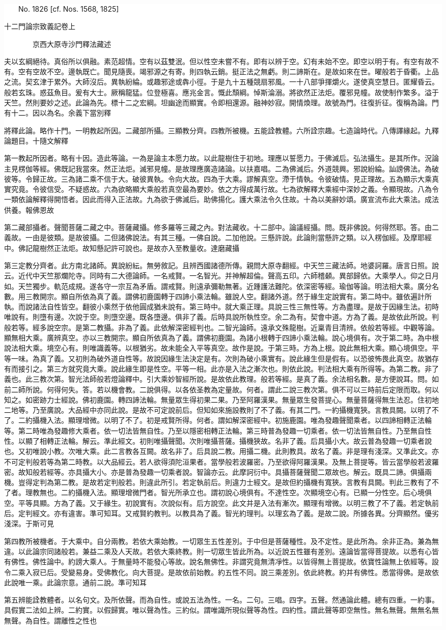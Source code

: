 ﻿　　No. 1826 [cf. Nos. 1568, 1825]

十二門論宗致義記卷上

　　　　京西大原寺沙門釋法藏述


夫以玄綱絕待。真俗所以俱融。素范超情。空有以茲雙泯。但以性空未嘗不有。即有以辨于空。幻有未始不空。即空以明于有。有空有故不有。空有空故不空。邊執既亡。聞見隨喪。竭邪源之有寄。則四執云銷。挺正法之無虧。則二諦斯在。是故如來在世。曜般若于昏衢。上品之流。契玄津于累外。大師沒后。異執紛綸。或趣邪途或犇小徑。于是九十五種競扇邪風。一十八部爭揮爝火。遂使真空慧日。匿耀昏云。般若玄珠。惑茲魚目。爰有大士。厥稱龍猛。位登極喜。應兆金言。慨此頹綱。悼斯淪溺。將欲然正法炬。覆邪見幢。故使制作繁多。溢于天竺。然則要妙之述。此論為先。標十二之宏綱。坦幽途而顯實。令即相還源。融神妙寂。開情煥理。故號為門。往復折征。復稱為論。門有十二。因以為名。余義下當別釋

將釋此論。略作十門。一明教起所因。二藏部所攝。三顯教分齊。四教所被機。五能詮教體。六所詮宗趣。七造論時代。八傳譯緣起。九釋論題目。十隨文解釋

第一教起所因者。略有十因。造此等論。一為是論主本愿力故。以此龍樹住于初地。理應以誓愿力。于佛滅后。弘法攝生。是其所作。況論主見楞伽等經。佛既記我當來。然正法炬。滅邪見幢。是故理應廣造諸論。以扶嘉唱。二為佛滅后。外道競興。邪說紛綸。訕謗佛法。為破彼等。令歸正故。三為諸二乘不信于大。破彼異執。令向大故。四為于大乘。謬解真空。滯于情執。令彼破情。見正理故。五為顯示大乘真實究竟。令彼信受。不疑惑故。六為欲略顯大乘般若真空最為要妙。依之方得成萬行故。七為欲解釋大乘經中深妙之義。令顯現故。八為令一類依論解釋得開悟者。因此而得入正法故。九為欲于佛滅后。助佛揚化。護大乘法令久住故。十為以美辭妙頌。廣宣流布此大乘法。成法供養。報佛恩故

第二藏部攝者。聲聞菩薩二藏之中。菩薩藏攝。修多羅等三藏之內。對法藏收。十二部中。論議經攝。問。既非佛說。何得然耶。答。由二義故。一由是彼類。是故彼攝。二但諸佛說法。有其三種。一佛自說。二加他說。三懸許說。此論則當懸許之類。以入楞伽經。及摩耶經中。佛記龍樹然正法炬。故知懸記許可說也。是故亦入至教量收。達磨藏攝

第三定教分齊者。此方南北諸師。異說紛紜。無勞敘記。且辨西國諸德所傳。親問大原寺翻經。中天竺三藏法師。地婆訶羅。唐言日照。說云。近代中天竺那爛陀寺。同時有二大德論師。一名戒賢。一名智光。并神解超倫。聲高五印。六師稽顙。異部歸依。大乘學人。仰之日月如。天竺獨步。軌范成規。遂各守一宗互為矛盾。謂戒賢。則遠承彌勒無著。近踵護法難陀。依深密等經。瑜伽等論。明法相大乘。廣分名數。用三教開宗。顯自所依為真了義。謂佛初鹿園轉于四諦小乘法輪。雖說人空。翻諸外道。然于緣生定說實有。第二時中。雖依遍計所執。而說諸法自性皆空。翻彼小乘然于依他圓成猶未說有。第三時中。就大乘正理。具說三性三無性等。方為盡理。是故于因緣生法。初時唯說有。則墮有邊。次說于空。則墮空邊。既各墮邊。俱非了義。后時具說所執性空。余二為有。契會中道。方為了義。是故依此所說。判般若等。經多說空宗。是第二教攝。非為了義。此依解深密經判也。二智光論師。遠承文殊龍樹。近稟青目清辨。依般若等經。中觀等論。顯無相大乘。廣辨真空。亦以三教開宗。顯自所依真為了義。謂佛初鹿園。為諸小根轉于四諦小乘法輪。說心境俱有。次于第二時。為中根說法相大乘。境空心有。則唯識義等。以根猶劣。故未能全入平等真空。故作是說。于第三時。方為上根。說此無相大乘。顯心境俱空。平等一味。為真了義。又初則為破外道自性等。故說因緣生法決定是有。次則為破小乘實有。說此緣生但是假有。以恐彼怖畏此真空。故猶存有而接引之。第三方就究竟大乘。說此緣生即是性空。平等一相。此亦是入法之漸次也。則依此說。判法相大乘有所得等。為第二教。非了義也。此三教次第。智光法師般若燈論釋中。引大乘妙智經所說。是故依此教理。般若等經。是真了義。余法相名數。是方便說耳。問。如前二師所說。何得何失。答。若以機會教。二說俱得。以各依圣教為定量故。何者。謂此二說三教次第。俱不可以三時前后定限而取。何以知之。如密跡力士經說。佛初鹿園。轉四諦法輪。無量眾生得初果二果。乃至阿羅漢果。無量眾生發菩提心。無量菩薩得無生法忍。住初地二地等。乃至廣說。大品經中亦同此說。是故不可定說前后。但知如來施設教則了不了義。有其二門。一約攝機寬狹。言教具闕。以明了不了。二約攝機入法。顯理增微。以明了不了。初是戒賢所得。何者。謂如解深密經中。初施鹿園。唯為發趣聲聞乘者。以四諦相轉正法輪等。第二時唯為發趣修大乘者。依一切法皆無自性。乃至以隱密相轉正法輪。第三時普為發趣一切乘者。依一切法皆無自性。乃至無自性性。以顯了相轉正法輪。解云。準此經文。初則唯攝聲聞。次則唯攝菩薩。攝機狹故。名非了義。后具攝小大。故云普為發趣一切乘者說也。又初唯說小教。次唯大乘。此二言教各互闕。故名非了。后具說二教。用攝二機。此則教具。故名了義。非是理有淺深。又準此文。亦不可定判般若等為第二時教。以大品經云。若人欲得須陀洹果者。當學般若波羅密。乃至欲得阿羅漢果。及無上菩提等。皆云當學般若波羅密。故知般若經等。亦具攝大小。亦是普為發趣一切乘者說。智論亦云。此摩訶衍中。具攝菩薩聲聞二眾故也。解云。既具二諦。俱攝兩機。豈得定判為第二教。是故若定判般若。則違此所引。若定執前后。則違力士經文。是故但約攝機有寬狹。言教有具闕。判此三教有了不了者。理教無也。二約攝機入法。顯理增微門者。智光所承立也。謂初說心境俱有。不達性空。次顯境空心有。已顯一分性空。后心境俱空。平等具顯。方為了義。又于緣生。初說實有。次說似有。后方說空。此文并是入法有漸次。顯理有增微。以明三教了不了義。若定執前后。定判經文。亦有違害。準可知耳。又戒賢約教判。以教具為了義。智光約理判。以理玄為了義。是故二說。所據各異。分齊顯然。優劣淺深。于斯可見

第四教所被機者。于大乘中。自分兩教。若依大乘始教。一切眾生五性差別。于中但是菩薩種性。及不定性。是此所為。余非正為。兼為無違。以此論宗同諸般若。兼益二乘及人天故。若依大乘終教。則一切眾生皆此所為。以近說五性雖有差別。遠論皆當得菩提故。以悉有心皆有佛性。佛性論中。約謗大乘人。于無量時不能發心等故。說名無佛性。非謂究竟無清凈性。以皆得無上菩提故。依寶性論無上依經等。設令二乘入寂已后。受變易身。受佛教化。向大菩提。是故依前始教。約五性不同。說三乘差別。依此終教。約并有佛性。悉當得佛。是故依此說唯一乘。此論宗意。通前二說。準可知耳

第五辨能詮教體者。以名句文。及所依聲。而為自性。或說五法為性。一名。二句。三唱。四字。五聲。然通論此體。總有四重。一約事。具假實二法如上辨。二約實。以假歸實。唯以聲為性。三約似。謂唯識所現似聲等為性。四約性。謂此聲等即空無性。無名無聲。無無名無無聲。為自性。謂離性之性也
